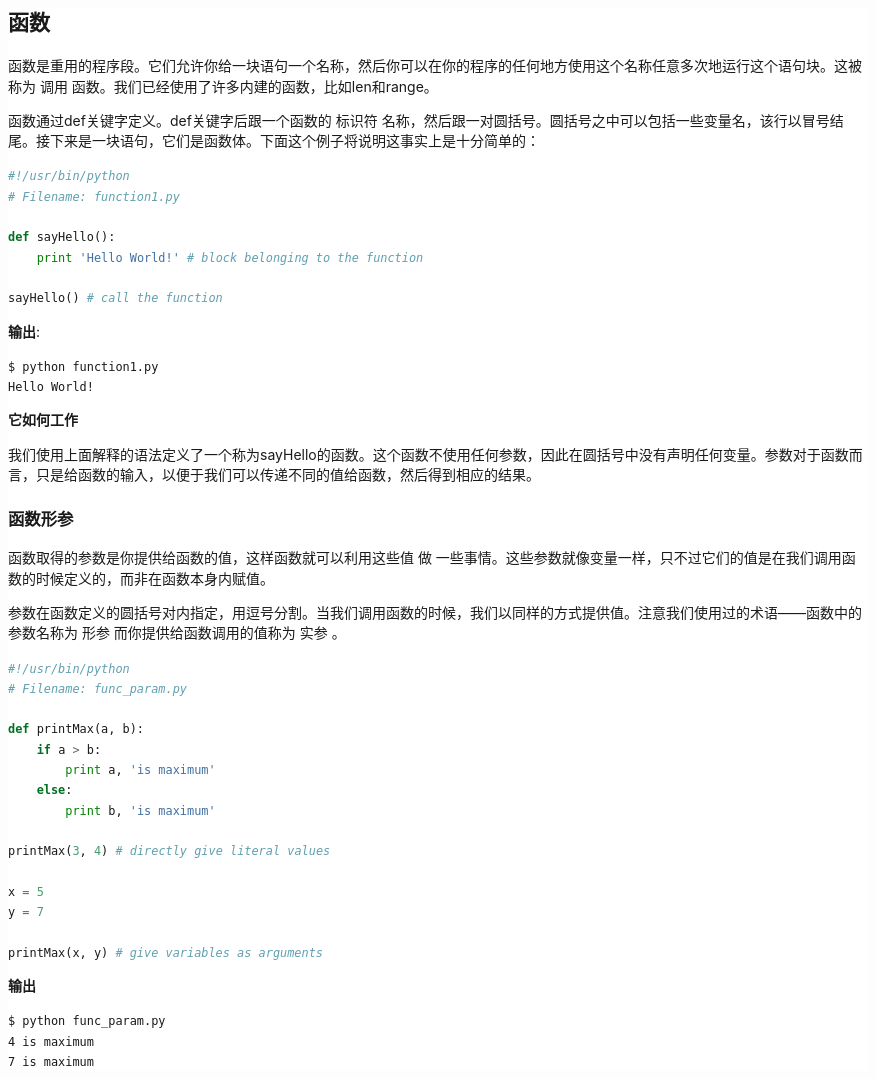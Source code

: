 ## 函数

函数是重用的程序段。它们允许你给一块语句一个名称，然后你可以在你的程序的任何地方使用这个名称任意多次地运行这个语句块。这被称为 调用 函数。我们已经使用了许多内建的函数，比如len和range。

函数通过def关键字定义。def关键字后跟一个函数的 标识符 名称，然后跟一对圆括号。圆括号之中可以包括一些变量名，该行以冒号结尾。接下来是一块语句，它们是函数体。下面这个例子将说明这事实上是十分简单的：

``` python
#!/usr/bin/python
# Filename: function1.py

def sayHello():
    print 'Hello World!' # block belonging to the function

sayHello() # call the function
```

**输出**:

```
$ python function1.py
Hello World!
```

**它如何工作**

我们使用上面解释的语法定义了一个称为sayHello的函数。这个函数不使用任何参数，因此在圆括号中没有声明任何变量。参数对于函数而言，只是给函数的输入，以便于我们可以传递不同的值给函数，然后得到相应的结果。

### 函数形参

函数取得的参数是你提供给函数的值，这样函数就可以利用这些值 做 一些事情。这些参数就像变量一样，只不过它们的值是在我们调用函数的时候定义的，而非在函数本身内赋值。

参数在函数定义的圆括号对内指定，用逗号分割。当我们调用函数的时候，我们以同样的方式提供值。注意我们使用过的术语——函数中的参数名称为 形参 而你提供给函数调用的值称为 实参 。

``` python
#!/usr/bin/python
# Filename: func_param.py

def printMax(a, b):
    if a > b:
        print a, 'is maximum'
    else:
        print b, 'is maximum'

printMax(3, 4) # directly give literal values

x = 5
y = 7

printMax(x, y) # give variables as arguments
```

**输出**
```
$ python func_param.py
4 is maximum
7 is maximum
```
